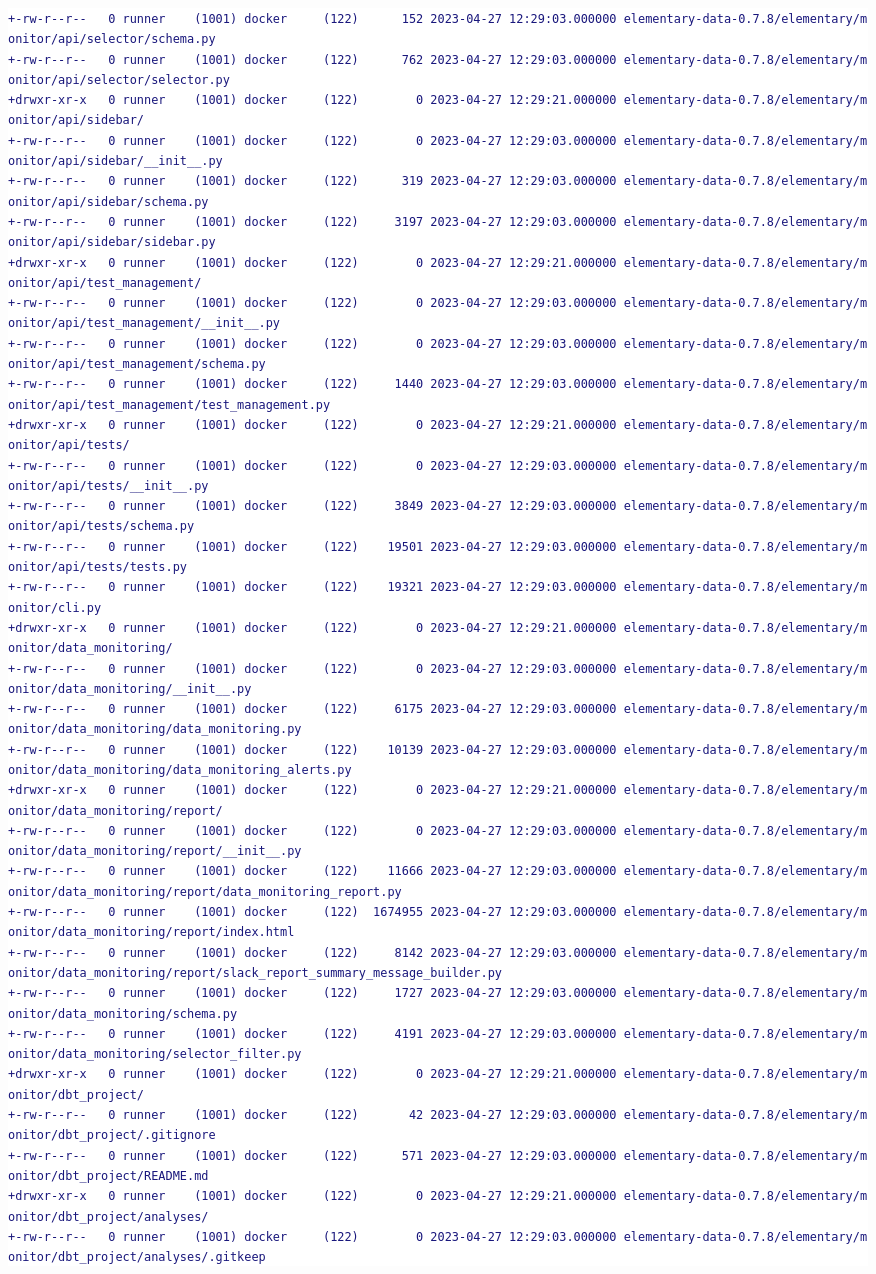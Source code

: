 ```diff
+-rw-r--r--   0 runner    (1001) docker     (122)      152 2023-04-27 12:29:03.000000 elementary-data-0.7.8/elementary/monitor/api/selector/schema.py
+-rw-r--r--   0 runner    (1001) docker     (122)      762 2023-04-27 12:29:03.000000 elementary-data-0.7.8/elementary/monitor/api/selector/selector.py
+drwxr-xr-x   0 runner    (1001) docker     (122)        0 2023-04-27 12:29:21.000000 elementary-data-0.7.8/elementary/monitor/api/sidebar/
+-rw-r--r--   0 runner    (1001) docker     (122)        0 2023-04-27 12:29:03.000000 elementary-data-0.7.8/elementary/monitor/api/sidebar/__init__.py
+-rw-r--r--   0 runner    (1001) docker     (122)      319 2023-04-27 12:29:03.000000 elementary-data-0.7.8/elementary/monitor/api/sidebar/schema.py
+-rw-r--r--   0 runner    (1001) docker     (122)     3197 2023-04-27 12:29:03.000000 elementary-data-0.7.8/elementary/monitor/api/sidebar/sidebar.py
+drwxr-xr-x   0 runner    (1001) docker     (122)        0 2023-04-27 12:29:21.000000 elementary-data-0.7.8/elementary/monitor/api/test_management/
+-rw-r--r--   0 runner    (1001) docker     (122)        0 2023-04-27 12:29:03.000000 elementary-data-0.7.8/elementary/monitor/api/test_management/__init__.py
+-rw-r--r--   0 runner    (1001) docker     (122)        0 2023-04-27 12:29:03.000000 elementary-data-0.7.8/elementary/monitor/api/test_management/schema.py
+-rw-r--r--   0 runner    (1001) docker     (122)     1440 2023-04-27 12:29:03.000000 elementary-data-0.7.8/elementary/monitor/api/test_management/test_management.py
+drwxr-xr-x   0 runner    (1001) docker     (122)        0 2023-04-27 12:29:21.000000 elementary-data-0.7.8/elementary/monitor/api/tests/
+-rw-r--r--   0 runner    (1001) docker     (122)        0 2023-04-27 12:29:03.000000 elementary-data-0.7.8/elementary/monitor/api/tests/__init__.py
+-rw-r--r--   0 runner    (1001) docker     (122)     3849 2023-04-27 12:29:03.000000 elementary-data-0.7.8/elementary/monitor/api/tests/schema.py
+-rw-r--r--   0 runner    (1001) docker     (122)    19501 2023-04-27 12:29:03.000000 elementary-data-0.7.8/elementary/monitor/api/tests/tests.py
+-rw-r--r--   0 runner    (1001) docker     (122)    19321 2023-04-27 12:29:03.000000 elementary-data-0.7.8/elementary/monitor/cli.py
+drwxr-xr-x   0 runner    (1001) docker     (122)        0 2023-04-27 12:29:21.000000 elementary-data-0.7.8/elementary/monitor/data_monitoring/
+-rw-r--r--   0 runner    (1001) docker     (122)        0 2023-04-27 12:29:03.000000 elementary-data-0.7.8/elementary/monitor/data_monitoring/__init__.py
+-rw-r--r--   0 runner    (1001) docker     (122)     6175 2023-04-27 12:29:03.000000 elementary-data-0.7.8/elementary/monitor/data_monitoring/data_monitoring.py
+-rw-r--r--   0 runner    (1001) docker     (122)    10139 2023-04-27 12:29:03.000000 elementary-data-0.7.8/elementary/monitor/data_monitoring/data_monitoring_alerts.py
+drwxr-xr-x   0 runner    (1001) docker     (122)        0 2023-04-27 12:29:21.000000 elementary-data-0.7.8/elementary/monitor/data_monitoring/report/
+-rw-r--r--   0 runner    (1001) docker     (122)        0 2023-04-27 12:29:03.000000 elementary-data-0.7.8/elementary/monitor/data_monitoring/report/__init__.py
+-rw-r--r--   0 runner    (1001) docker     (122)    11666 2023-04-27 12:29:03.000000 elementary-data-0.7.8/elementary/monitor/data_monitoring/report/data_monitoring_report.py
+-rw-r--r--   0 runner    (1001) docker     (122)  1674955 2023-04-27 12:29:03.000000 elementary-data-0.7.8/elementary/monitor/data_monitoring/report/index.html
+-rw-r--r--   0 runner    (1001) docker     (122)     8142 2023-04-27 12:29:03.000000 elementary-data-0.7.8/elementary/monitor/data_monitoring/report/slack_report_summary_message_builder.py
+-rw-r--r--   0 runner    (1001) docker     (122)     1727 2023-04-27 12:29:03.000000 elementary-data-0.7.8/elementary/monitor/data_monitoring/schema.py
+-rw-r--r--   0 runner    (1001) docker     (122)     4191 2023-04-27 12:29:03.000000 elementary-data-0.7.8/elementary/monitor/data_monitoring/selector_filter.py
+drwxr-xr-x   0 runner    (1001) docker     (122)        0 2023-04-27 12:29:21.000000 elementary-data-0.7.8/elementary/monitor/dbt_project/
+-rw-r--r--   0 runner    (1001) docker     (122)       42 2023-04-27 12:29:03.000000 elementary-data-0.7.8/elementary/monitor/dbt_project/.gitignore
+-rw-r--r--   0 runner    (1001) docker     (122)      571 2023-04-27 12:29:03.000000 elementary-data-0.7.8/elementary/monitor/dbt_project/README.md
+drwxr-xr-x   0 runner    (1001) docker     (122)        0 2023-04-27 12:29:21.000000 elementary-data-0.7.8/elementary/monitor/dbt_project/analyses/
+-rw-r--r--   0 runner    (1001) docker     (122)        0 2023-04-27 12:29:03.000000 elementary-data-0.7.8/elementary/monitor/dbt_project/analyses/.gitkeep
```